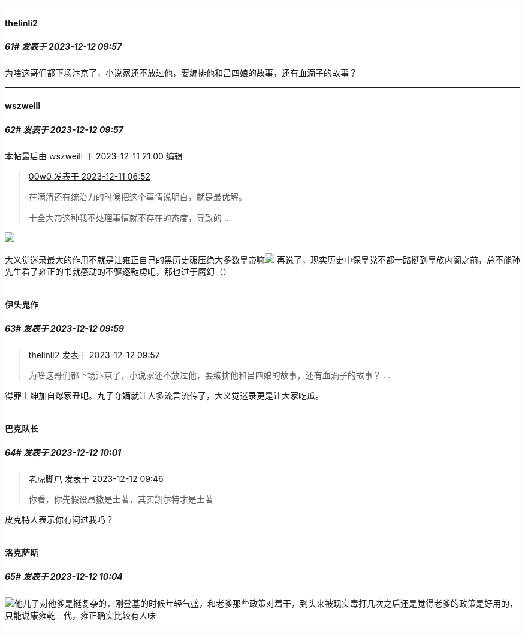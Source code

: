 *****

####  thelinli2  
##### 61#       发表于 2023-12-12 09:57

为啥这哥们都下场汴京了，小说家还不放过他，要编排他和吕四娘的故事，还有血滴子的故事？

*****

####  wszweill  
##### 62#       发表于 2023-12-12 09:57

 本帖最后由 wszweill 于 2023-12-11 21:00 编辑 
<blockquote><a href="httphttps://bbs.saraba1st.com/2b/forum.php?mod=redirect&amp;goto=findpost&amp;pid=63297014&amp;ptid=2163739" target="_blank">00w0 发表于 2023-12-11 06:52</a>

在满清还有统治力的时候把这个事情说明白，就是最优解。

十全大帝这种我不处理事情就不存在的态度，导致的 ...</blockquote>
<img src="https://static.saraba1st.com/image/smiley/face2017/067.png" referrerpolicy="no-referrer">

大义觉迷录最大的作用不就是让雍正自己的黑历史碾压绝大多数皇帝嘛<img src="https://static.saraba1st.com/image/smiley/face2017/067.png" referrerpolicy="no-referrer"> 再说了，现实历史中保皇党不都一路挺到皇族内阁之前，总不能孙先生看了雍正的书就感动的不驱逐鞑虏吧，那也过于魔幻（）

*****

####  伊头鬼作  
##### 63#       发表于 2023-12-12 09:59

<blockquote><a href="httphttps://bbs.saraba1st.com/2b/forum.php?mod=redirect&amp;goto=findpost&amp;pid=63301474&amp;ptid=2163739" target="_blank">thelinli2 发表于 2023-12-12 09:57</a>

为啥这哥们都下场汴京了，小说家还不放过他，要编排他和吕四娘的故事，还有血滴子的故事？ ...</blockquote>
得罪士绅加自爆家丑吧。九子夺嫡就让人多流言流传了，大义觉迷录更是让大家吃瓜。

*****

####  巴克队长  
##### 64#       发表于 2023-12-12 10:01

<blockquote><a href="httphttps://bbs.saraba1st.com/2b/forum.php?mod=redirect&amp;goto=findpost&amp;pid=63301339&amp;ptid=2163739" target="_blank">老虎脚爪 发表于 2023-12-12 09:46</a>

你看，你先假设昂撒是土著，其实凯尔特才是土著</blockquote>
皮克特人表示你有问过我吗？

*****

####  洛克萨斯  
##### 65#       发表于 2023-12-12 10:04

<img src="https://static.saraba1st.com/image/smiley/face2017/067.png" referrerpolicy="no-referrer">他儿子对他爹是挺复杂的，刚登基的时候年轻气盛，和老爹那些政策对着干，到头来被现实毒打几次之后还是觉得老爹的政策是好用的，只能说康雍乾三代，雍正确实比较有人味


*****
